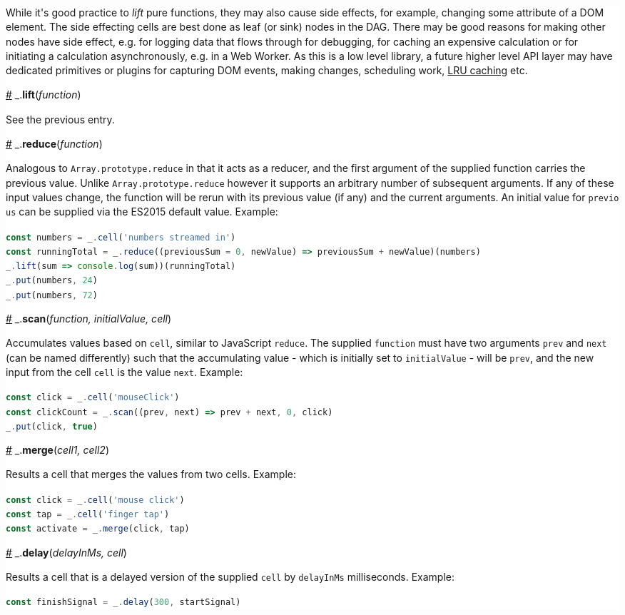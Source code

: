 While it's good practice to _lift_ pure functions, they may also cause side effects, for example, changing some attribute of a DOM element. The side effecting cells are best done as leaf (or sink) nodes in the DAG. There may be good reasons for making other nodes have side effect, e.g. for logging data that flows through for debugging, for caching an expensive calculation or for initiating a calculation asynchronously, e.g. in a Web Worker. As this is a low level library, a future higher level API layer may have dedicated primitives or plugins for capturing DOM events, making changes, scheduling work, [LRU caching](https://en.wikipedia.org/wiki/Cache_replacement_policies#Least_Recently_Used_.28LRU.29) etc.

<a name="lift" href="#lift">#</a> _.<b>lift</b>(<i>function</i>)

See the previous entry.

<a name="reduce" href="#reduce">#</a> _.<b>reduce</b>(<i>function</i>)

Analogous to `Array.prototype.reduce` in that it acts as a reducer, and the first argument of the supplied function carries the previous value. Unlike `Array.prototype.reduce` however it supports an arbitrary number of subsequent arguments. If any of these input values change, the function will be rerun with its previous value (if any) and the current arguments. An initial value for `previous` can be supplied via the ES2015 default value. Example:

```javascript
const numbers = _.cell('numbers streamed in')
const runningTotal = _.reduce((previousSum = 0, newValue) => previousSum + newValue)(numbers)
_.lift(sum => console.log(sum))(runningTotal)
_.put(numbers, 24)
_.put(numbers, 72)
```

<a name="scan" href="#scan">#</a> _.<b>scan</b>(<i>function, initialValue, cell</i>)

Accumulates values based on `cell`, similar to JavaScript `reduce`. The supplied `function` must have two arguments `prev` and `next` (can be named differently) such that the accumulating value - which is initially set to `initialValue` - will be `prev`, and the new input from the cell `cell` is the value `next`. Example:

```javascript
const click = _.cell('mouseClick')
const clickCount = _.scan((prev, next) => prev + next, 0, click)
_.put(click, true)
```

<a name="merge" href="#merge">#</a> _.<b>merge</b>(<i>cell1, cell2</i>)

Results a cell that merges the values from two cells. Example:

```javascript
const click = _.cell('mouse click')
const tap = _.cell('finger tap')
const activate = _.merge(click, tap)
```

<a name="delay" href="#delay">#</a> _.<b>delay</b>(<i>delayInMs, cell</i>)

Results a cell that is a delayed version of the supplied `cell` by `delayInMs` milliseconds. Example:
```javascript
const finishSignal = _.delay(300, startSignal)
```

